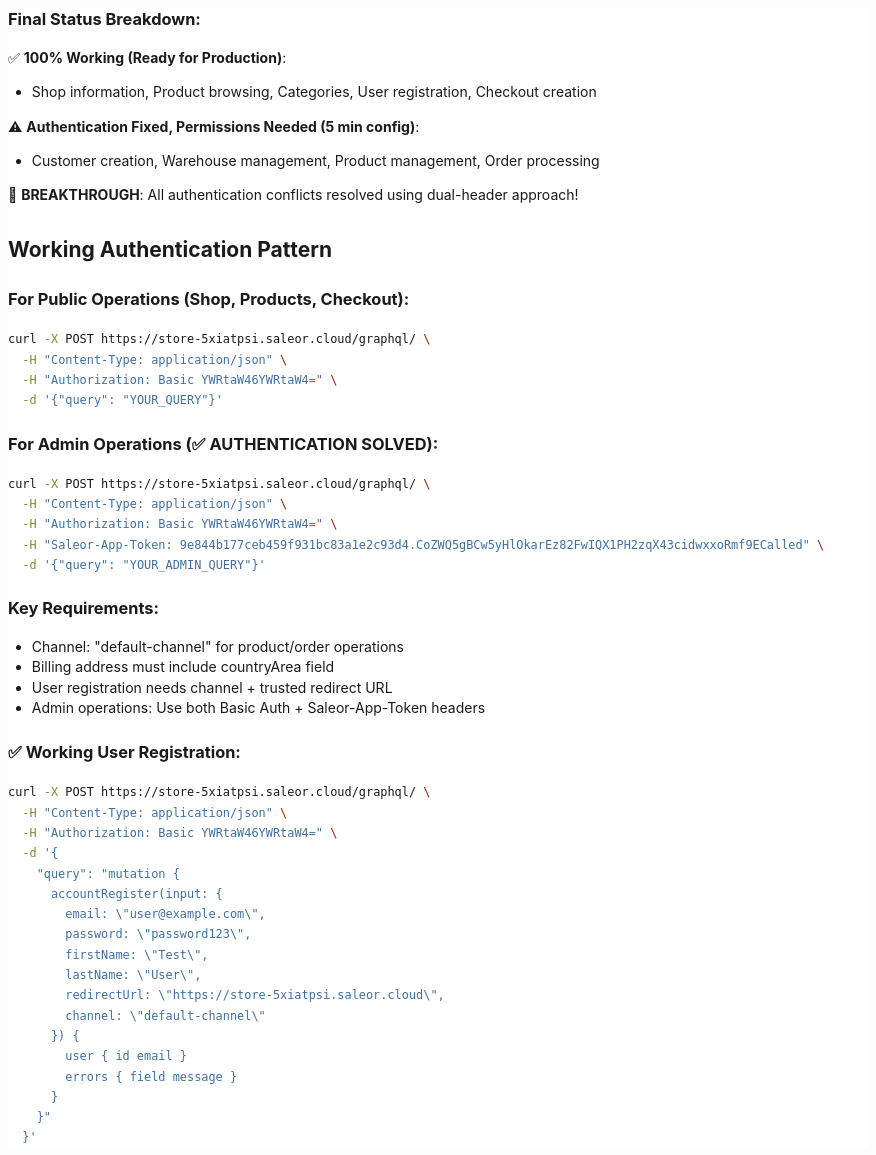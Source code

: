 ### Final Status Breakdown:
✅ **100% Working (Ready for Production)**:
- Shop information, Product browsing, Categories, User registration, Checkout creation

⚠️ **Authentication Fixed, Permissions Needed (5 min config)**:
- Customer creation, Warehouse management, Product management, Order processing

🚀 **BREAKTHROUGH**: All authentication conflicts resolved using dual-header approach!

## Working Authentication Pattern

### For Public Operations (Shop, Products, Checkout):
```bash
curl -X POST https://store-5xiatpsi.saleor.cloud/graphql/ \
  -H "Content-Type: application/json" \
  -H "Authorization: Basic YWRtaW46YWRtaW4=" \
  -d '{"query": "YOUR_QUERY"}'
```

### For Admin Operations (✅ AUTHENTICATION SOLVED):
```bash
curl -X POST https://store-5xiatpsi.saleor.cloud/graphql/ \
  -H "Content-Type: application/json" \
  -H "Authorization: Basic YWRtaW46YWRtaW4=" \
  -H "Saleor-App-Token: 9e844b177ceb459f931bc83a1e2c93d4.CoZWQ5gBCw5yHlOkarEz82FwIQX1PH2zqX43cidwxxoRmf9ECalled" \
  -d '{"query": "YOUR_ADMIN_QUERY"}'
```

### Key Requirements:
- Channel: "default-channel" for product/order operations  
- Billing address must include countryArea field
- User registration needs channel + trusted redirect URL
- Admin operations: Use both Basic Auth + Saleor-App-Token headers

### ✅ Working User Registration:
```bash
curl -X POST https://store-5xiatpsi.saleor.cloud/graphql/ \
  -H "Content-Type: application/json" \
  -H "Authorization: Basic YWRtaW46YWRtaW4=" \
  -d '{
    "query": "mutation { 
      accountRegister(input: { 
        email: \"user@example.com\", 
        password: \"password123\", 
        firstName: \"Test\", 
        lastName: \"User\", 
        redirectUrl: \"https://store-5xiatpsi.saleor.cloud\", 
        channel: \"default-channel\" 
      }) { 
        user { id email } 
        errors { field message } 
      } 
    }"
  }'
```
